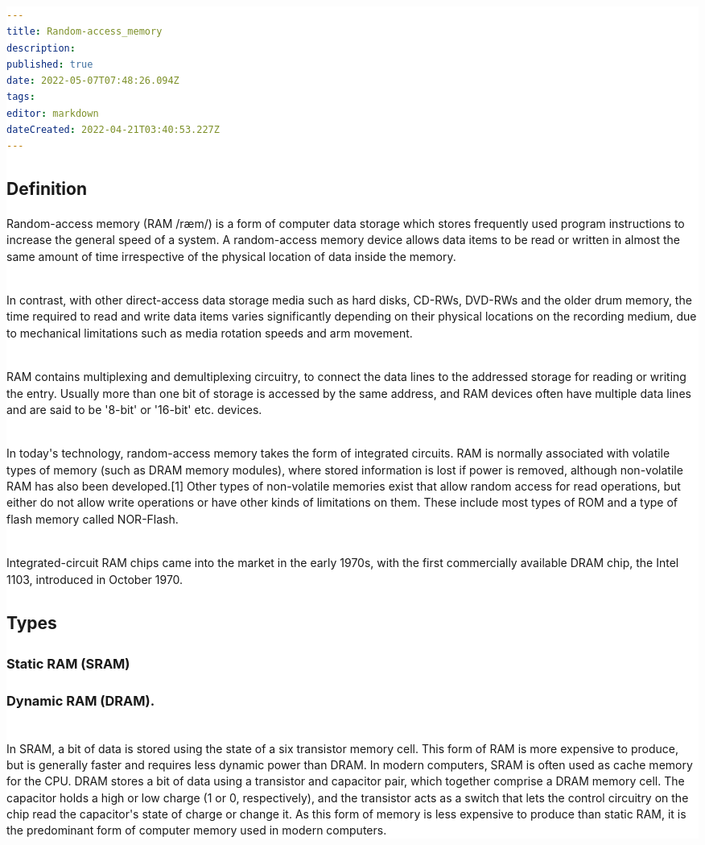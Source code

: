 ```yaml
---
title: Random-access_memory
description: 
published: true
date: 2022-05-07T07:48:26.094Z
tags: 
editor: markdown
dateCreated: 2022-04-21T03:40:53.227Z
---
```


## Definition

Random-access memory (RAM /ræm/) is a form of computer data storage which stores frequently used program instructions to increase the general speed of a system. A random-access memory device allows data items to be read or written in almost the same amount of time irrespective of the physical location of data inside the memory.

<br>In contrast, with other direct-access data storage media such as hard disks, CD-RWs, DVD-RWs and the older drum memory, the time required to read and write data items varies significantly depending on their physical locations on the recording medium, due to mechanical limitations such as media rotation speeds and arm movement.</br>

<br>RAM contains multiplexing and demultiplexing circuitry, to connect the data lines to the addressed storage for reading or writing the entry. Usually more than one bit of storage is accessed by the same address, and RAM devices often have multiple data lines and are said to be '8-bit' or '16-bit' etc. devices.</br>

<br>In today's technology, random-access memory takes the form of integrated circuits. RAM is normally associated with volatile types of memory (such as DRAM memory modules), where stored information is lost if power is removed, although non-volatile RAM has also been developed.[1] Other types of non-volatile memories exist that allow random access for read operations, but either do not allow write operations or have other kinds of limitations on them. These include most types of ROM and a type of flash memory called NOR-Flash.</br>

<br>Integrated-circuit RAM chips came into the market in the early 1970s, with the first commercially available DRAM chip, the Intel 1103, introduced in October 1970.</br>

## Types
### Static RAM (SRAM)
### Dynamic RAM (DRAM).
<br> In SRAM, a bit of data is stored using the state of a six transistor memory cell. This form of RAM is more expensive to produce, but is generally faster and requires less dynamic power than DRAM. In modern computers, SRAM is often used as cache memory for the CPU. DRAM stores a bit of data using a transistor and capacitor pair, which together comprise a DRAM memory cell. The capacitor holds a high or low charge (1 or 0, respectively), and the transistor acts as a switch that lets the control circuitry on the chip read the capacitor's state of charge or change it. As this form of memory is less expensive to produce than static RAM, it is the predominant form of computer memory used in modern computers.</br>
